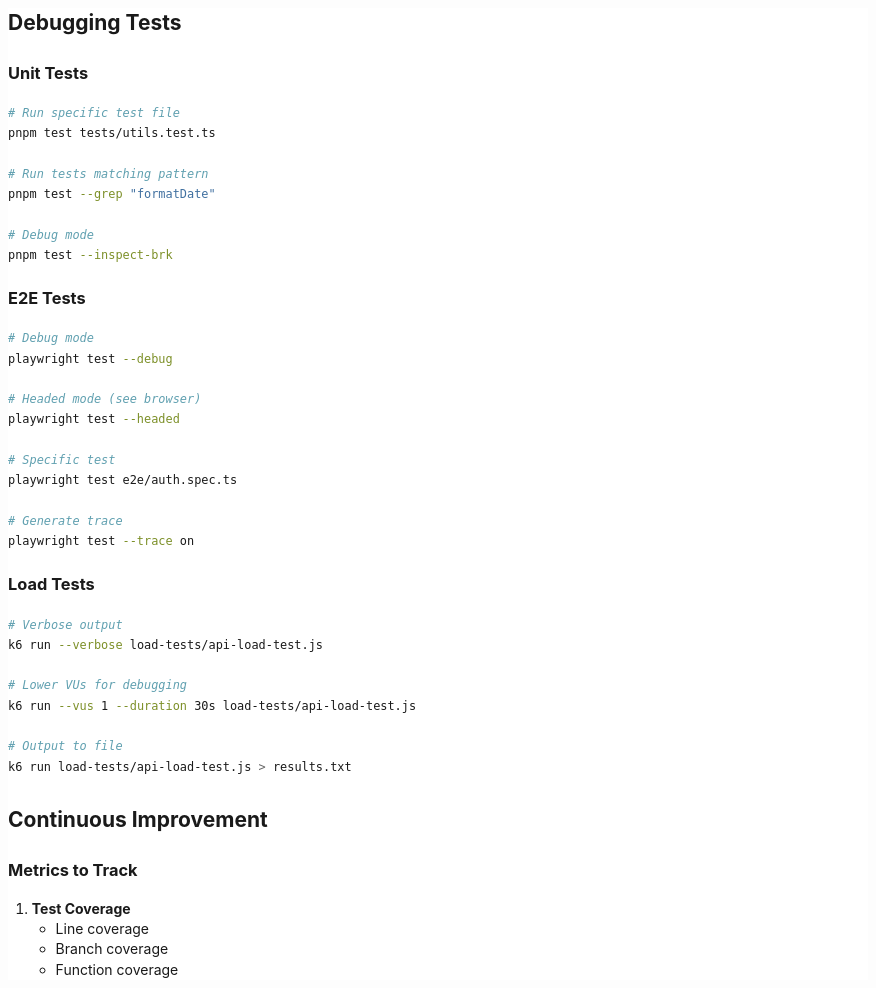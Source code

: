## Debugging Tests

### Unit Tests

```bash
# Run specific test file
pnpm test tests/utils.test.ts

# Run tests matching pattern
pnpm test --grep "formatDate"

# Debug mode
pnpm test --inspect-brk
```

### E2E Tests

```bash
# Debug mode
playwright test --debug

# Headed mode (see browser)
playwright test --headed

# Specific test
playwright test e2e/auth.spec.ts

# Generate trace
playwright test --trace on
```

### Load Tests

```bash
# Verbose output
k6 run --verbose load-tests/api-load-test.js

# Lower VUs for debugging
k6 run --vus 1 --duration 30s load-tests/api-load-test.js

# Output to file
k6 run load-tests/api-load-test.js > results.txt
```

## Continuous Improvement

### Metrics to Track

1. **Test Coverage**
   - Line coverage
   - Branch coverage
   - Function coverage
